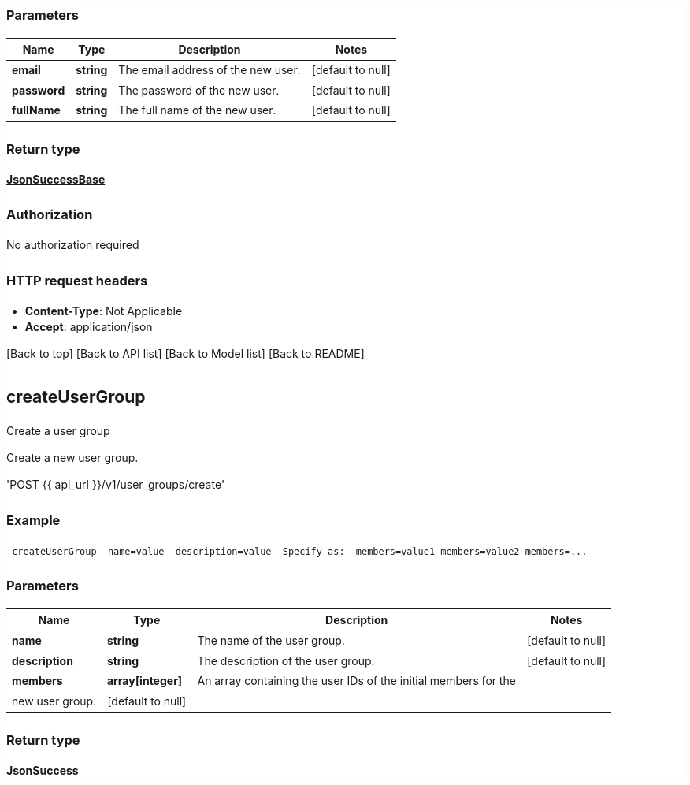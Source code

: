 ### Parameters


Name | Type | Description  | Notes
------------- | ------------- | ------------- | -------------
 **email** | **string** | The email address of the new user. | [default to null]
 **password** | **string** | The password of the new user. | [default to null]
 **fullName** | **string** | The full name of the new user. | [default to null]

### Return type

[**JsonSuccessBase**](JsonSuccessBase.md)

### Authorization

No authorization required

### HTTP request headers

- **Content-Type**: Not Applicable
- **Accept**: application/json

[[Back to top]](#) [[Back to API list]](../README.md#documentation-for-api-endpoints) [[Back to Model list]](../README.md#documentation-for-models) [[Back to README]](../README.md)


## createUserGroup

Create a user group

Create a new [user group](/help/user-groups).

'POST {{ api_url }}/v1/user_groups/create'

### Example

```bash
 createUserGroup  name=value  description=value  Specify as:  members=value1 members=value2 members=...
```

### Parameters


Name | Type | Description  | Notes
------------- | ------------- | ------------- | -------------
 **name** | **string** | The name of the user group. | [default to null]
 **description** | **string** | The description of the user group. | [default to null]
 **members** | [**array[integer]**](integer.md) | An array containing the user IDs of the initial members for the
new user group. | [default to null]

### Return type

[**JsonSuccess**](JsonSuccess.md)
